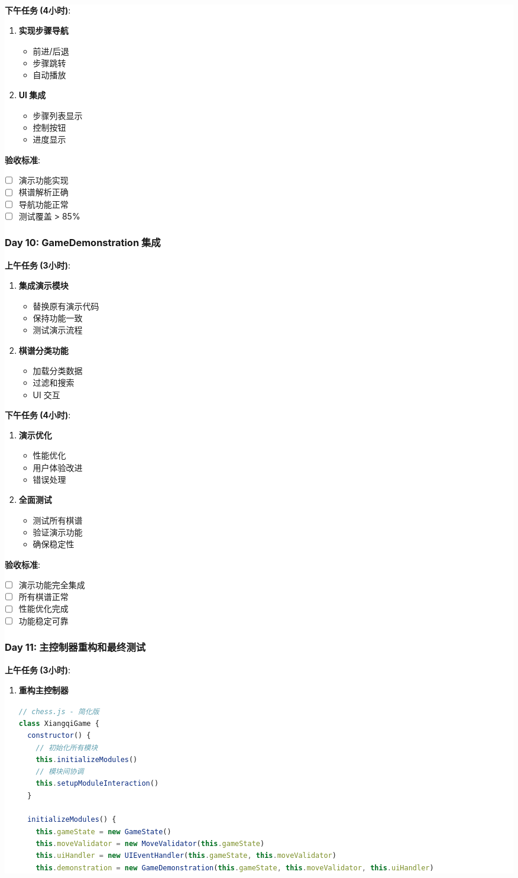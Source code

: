 **下午任务 (4小时)**:
1. **实现步骤导航**
   - 前进/后退
   - 步骤跳转
   - 自动播放

2. **UI 集成**
   - 步骤列表显示
   - 控制按钮
   - 进度显示

**验收标准**:
- [ ] 演示功能实现
- [ ] 棋谱解析正确
- [ ] 导航功能正常
- [ ] 测试覆盖 > 85%

### Day 10: GameDemonstration 集成

**上午任务 (3小时)**:
1. **集成演示模块**
   - 替换原有演示代码
   - 保持功能一致
   - 测试演示流程

2. **棋谱分类功能**
   - 加载分类数据
   - 过滤和搜索
   - UI 交互

**下午任务 (4小时)**:
1. **演示优化**
   - 性能优化
   - 用户体验改进
   - 错误处理

2. **全面测试**
   - 测试所有棋谱
   - 验证演示功能
   - 确保稳定性

**验收标准**:
- [ ] 演示功能完全集成
- [ ] 所有棋谱正常
- [ ] 性能优化完成
- [ ] 功能稳定可靠

### Day 11: 主控制器重构和最终测试

**上午任务 (3小时)**:
1. **重构主控制器**
   ```javascript
   // chess.js - 简化版
   class XiangqiGame {
     constructor() {
       // 初始化所有模块
       this.initializeModules()
       // 模块间协调
       this.setupModuleInteraction()
     }

     initializeModules() {
       this.gameState = new GameState()
       this.moveValidator = new MoveValidator(this.gameState)
       this.uiHandler = new UIEventHandler(this.gameState, this.moveValidator)
       this.demonstration = new GameDemonstration(this.gameState, this.moveValidator, this.uiHandler)
   ```